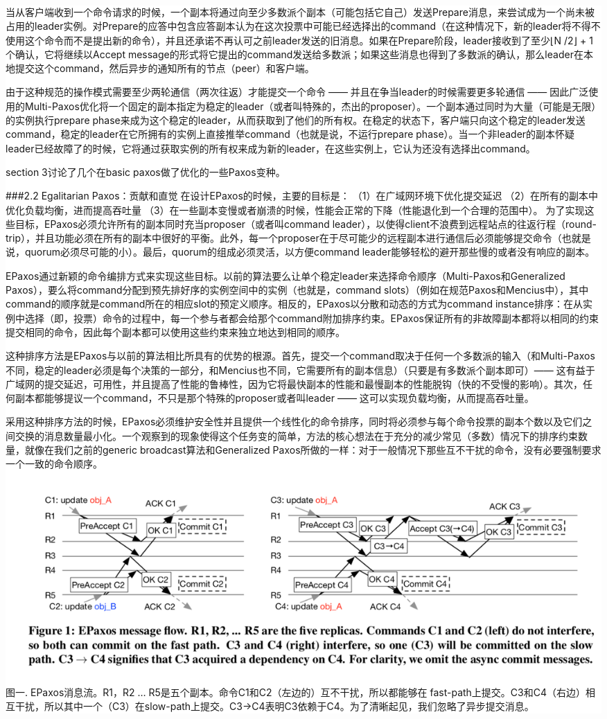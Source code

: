 
当从客户端收到一个命令请求的时候，一个副本将通过向至少多数派个副本（可能包括它自己）发送Prepare消息，来尝试成为一个尚未被占用的leader实例。对Prepare的应答中包含应答副本认为在这次投票中可能已经选择出的command（在这种情况下，新的leader将不得不使用这个命令而不是提出新的命令），并且还承诺不再认可之前leader发送的旧消息。如果在Prepare阶段，leader接收到了至少⌊N /2⌋ + 1个确认，它将继续以Accept message的形式将它提出的command发送给多数派；如果这些消息也得到了多数派的确认，那么leader在本地提交这个command，然后异步的通知所有的节点（peer）和客户端。


由于这种规范的操作模式需要至少两轮通信（两次往返）才能提交一个命令 —— 并且在争当leader的时候需要更多轮通信 —— 因此广泛使用的Multi-Paxos优化将一个固定的副本指定为稳定的leader（或者叫特殊的，杰出的proposer）。一个副本通过同时为大量（可能是无限）的实例执行prepare phase来成为这个稳定的leader，从而获取到了他们的所有权。在稳定的状态下，客户端只向这个稳定的leader发送command，稳定的leader在它所拥有的实例上直接推举command（也就是说，不运行prepare phase）。当一个非leader的副本怀疑leader已经故障了的时候，它将通过获取实例的所有权来成为新的leader，在这些实例上，它认为还没有选择出command。


section 3讨论了几个在basic paxos做了优化的一些Paxos变种。

###2.2 Egalitarian Paxos：贡献和直觉
在设计EPaxos的时候，主要的目标是：
（1）在广域网环境下优化提交延迟
（2）在所有的副本中优化负载均衡，进而提高吞吐量
（3）在一些副本变慢或者崩溃的时候，性能会正常的下降（性能退化到一个合理的范围中）。
为了实现这些目标，EPaxos必须允许所有的副本同时充当proposer（或者叫command leader），以使得client不浪费到远程站点的往返行程（round-trip），并且功能必须在所有的副本中很好的平衡。此外，每一个proposer在于尽可能少的远程副本进行通信后必须能够提交命令（也就是说，quorum必须尽可能的小）。最后，quorum的组成必须灵活，以方便command leader能够轻松的避开那些慢的或者没有响应的副本。


EPaxos通过新颖的命令编排方式来实现这些目标。以前的算法要么让单个稳定leader来选择命令顺序（Multi-Paxos和Generalized Paxos），要么将command分配到预先排好序的实例空间中的实例（也就是，command slots）（例如在规范Paxos和Mencius中），其中command的顺序就是command所在的相应slot的预定义顺序。相反的，EPaxos以分散和动态的方式为command instance排序：在从实例中选择（即，投票）命令的过程中，每一个参与者都会给那个command附加排序约束。EPaxos保证所有的非故障副本都将以相同的约束提交相同的命令，因此每个副本都可以使用这些约束来独立地达到相同的顺序。


这种排序方法是EPaxos与以前的算法相比所具有的优势的根源。首先，提交一个command取决于任何一个多数派的输入（和Multi-Paxos不同，稳定的leader必须是每个决策的一部分，和Mencius也不同，它需要所有的副本信息）（只要是有多数派个副本即可）—— 这有益于广域网的提交延迟，可用性，并且提高了性能的鲁棒性，因为它将最快副本的性能和最慢副本的性能脱钩（快的不受慢的影响）。其次，任何副本都能够提议一个command，不只是那个特殊的proposer或者叫leader —— 这可以实现负载均衡，从而提高吞吐量。


采用这种排序方法的时候，EPaxos必须维护安全性并且提供一个线性化的命令排序，同时将必须参与每个命令投票的副本个数以及它们之间交换的消息数量最小化。一个观察到的现象使得这个任务变的简单，方法的核心想法在于充分的减少常见（多数）情况下的排序约束数量，就像在我们之前的generic broadcast算法和Generalized Paxos所做的一样：对于一般情况下那些互不干扰的命令，没有必要强制要求一个一致的命令顺序。

![](Figure1.png)

图一. EPaxos消息流。R1，R2 … R5是五个副本。命令C1和C2（左边的）互不干扰，所以都能够在 fast-path上提交。C3和C4（右边）相互干扰，所以其中一个（C3）在slow-path上提交。C3->C4表明C3依赖于C4。为了清晰起见，我们忽略了异步提交消息。
